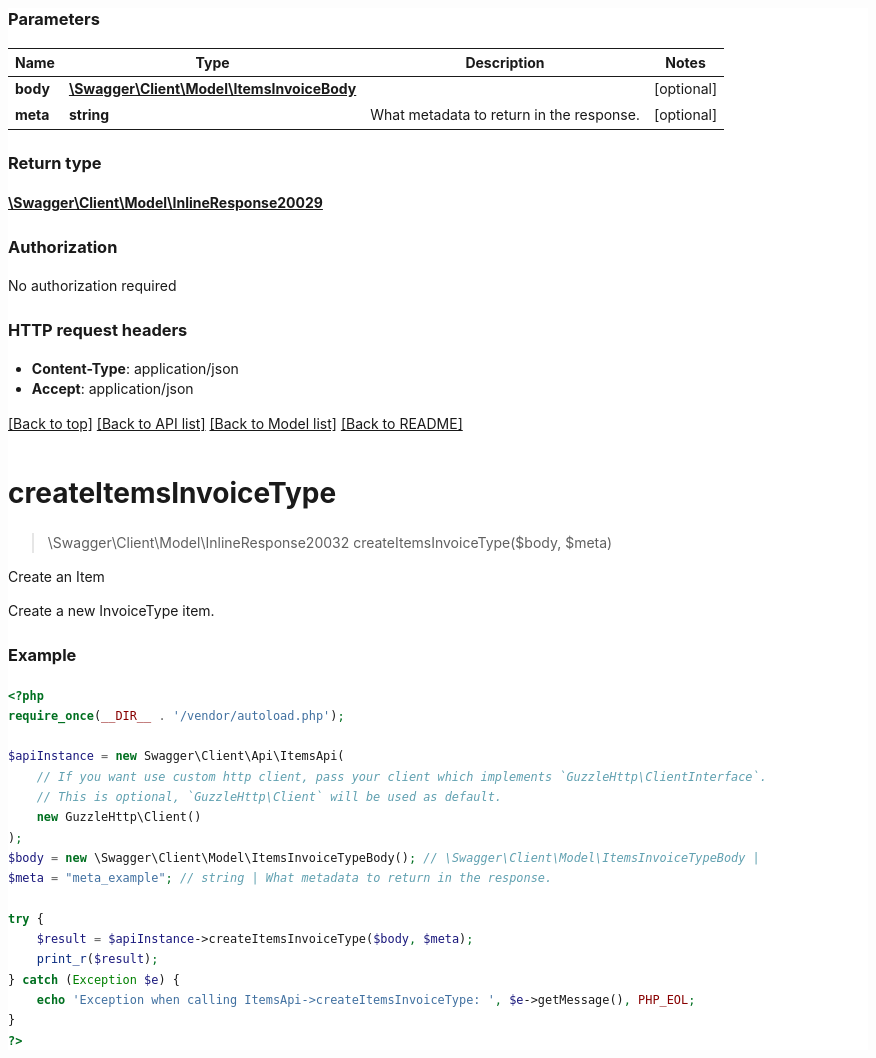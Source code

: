 ### Parameters

Name | Type | Description  | Notes
------------- | ------------- | ------------- | -------------
 **body** | [**\Swagger\Client\Model\ItemsInvoiceBody**](../Model/ItemsInvoiceBody.md)|  | [optional]
 **meta** | **string**| What metadata to return in the response. | [optional]

### Return type

[**\Swagger\Client\Model\InlineResponse20029**](../Model/InlineResponse20029.md)

### Authorization

No authorization required

### HTTP request headers

 - **Content-Type**: application/json
 - **Accept**: application/json

[[Back to top]](#) [[Back to API list]](../../README.md#documentation-for-api-endpoints) [[Back to Model list]](../../README.md#documentation-for-models) [[Back to README]](../../README.md)

# **createItemsInvoiceType**
> \Swagger\Client\Model\InlineResponse20032 createItemsInvoiceType($body, $meta)

Create an Item

Create a new InvoiceType item.

### Example
```php
<?php
require_once(__DIR__ . '/vendor/autoload.php');

$apiInstance = new Swagger\Client\Api\ItemsApi(
    // If you want use custom http client, pass your client which implements `GuzzleHttp\ClientInterface`.
    // This is optional, `GuzzleHttp\Client` will be used as default.
    new GuzzleHttp\Client()
);
$body = new \Swagger\Client\Model\ItemsInvoiceTypeBody(); // \Swagger\Client\Model\ItemsInvoiceTypeBody | 
$meta = "meta_example"; // string | What metadata to return in the response.

try {
    $result = $apiInstance->createItemsInvoiceType($body, $meta);
    print_r($result);
} catch (Exception $e) {
    echo 'Exception when calling ItemsApi->createItemsInvoiceType: ', $e->getMessage(), PHP_EOL;
}
?>
```
